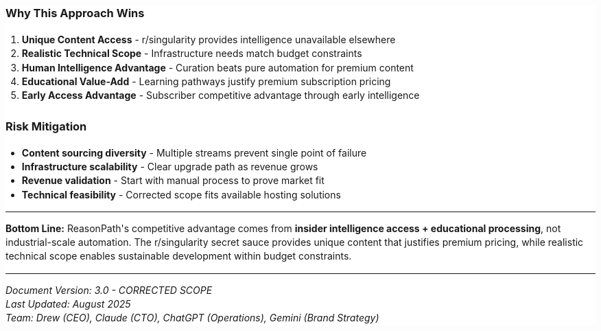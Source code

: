 ### **Why This Approach Wins**
1. **Unique Content Access** - r/singularity provides intelligence unavailable elsewhere
2. **Realistic Technical Scope** - Infrastructure needs match budget constraints
3. **Human Intelligence Advantage** - Curation beats pure automation for premium content
4. **Educational Value-Add** - Learning pathways justify premium subscription pricing
5. **Early Access Advantage** - Subscriber competitive advantage through early intelligence

### **Risk Mitigation**
- **Content sourcing diversity** - Multiple streams prevent single point of failure
- **Infrastructure scalability** - Clear upgrade path as revenue grows
- **Revenue validation** - Start with manual process to prove market fit
- **Technical feasibility** - Corrected scope fits available hosting solutions

---

**Bottom Line:** ReasonPath's competitive advantage comes from **insider intelligence access + educational processing**, not industrial-scale automation. The r/singularity secret sauce provides unique content that justifies premium pricing, while realistic technical scope enables sustainable development within budget constraints.

---

*Document Version: 3.0 - CORRECTED SCOPE*  
*Last Updated: August 2025*  
*Team: Drew (CEO), Claude (CTO), ChatGPT (Operations), Gemini (Brand Strategy)*